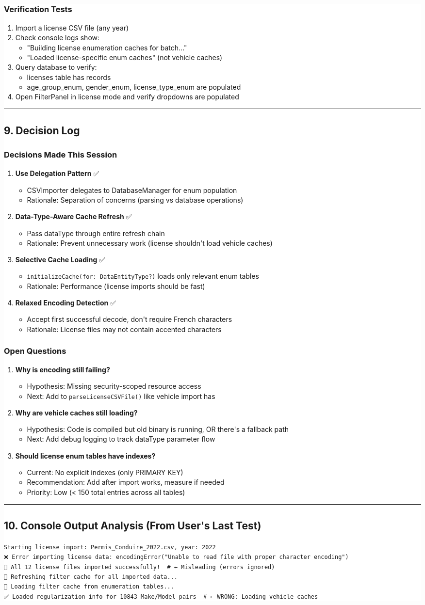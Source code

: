 ### Verification Tests
1. Import a license CSV file (any year)
2. Check console logs show:
   - "Building license enumeration caches for batch..."
   - "Loaded license-specific enum caches" (not vehicle caches)
3. Query database to verify:
   - licenses table has records
   - age_group_enum, gender_enum, license_type_enum are populated
4. Open FilterPanel in license mode and verify dropdowns are populated

---

## 9. Decision Log

### Decisions Made This Session

1. **Use Delegation Pattern** ✅
   - CSVImporter delegates to DatabaseManager for enum population
   - Rationale: Separation of concerns (parsing vs database operations)

2. **Data-Type-Aware Cache Refresh** ✅
   - Pass dataType through entire refresh chain
   - Rationale: Prevent unnecessary work (license shouldn't load vehicle caches)

3. **Selective Cache Loading** ✅
   - `initializeCache(for: DataEntityType?)` loads only relevant enum tables
   - Rationale: Performance (license imports should be fast)

4. **Relaxed Encoding Detection** ✅
   - Accept first successful decode, don't require French characters
   - Rationale: License files may not contain accented characters

### Open Questions

1. **Why is encoding still failing?**
   - Hypothesis: Missing security-scoped resource access
   - Next: Add to `parseLicenseCSVFile()` like vehicle import has

2. **Why are vehicle caches still loading?**
   - Hypothesis: Code is compiled but old binary is running, OR there's a fallback path
   - Next: Add debug logging to track dataType parameter flow

3. **Should license enum tables have indexes?**
   - Current: No explicit indexes (only PRIMARY KEY)
   - Recommendation: Add after import works, measure if needed
   - Priority: Low (< 150 total entries across all tables)

---

## 10. Console Output Analysis (From User's Last Test)

```
Starting license import: Permis_Conduire_2022.csv, year: 2022
❌ Error importing license data: encodingError("Unable to read file with proper character encoding")
🎉 All 12 license files imported successfully!  # ← Misleading (errors ignored)
🔄 Refreshing filter cache for all imported data...
🔄 Loading filter cache from enumeration tables...
✅ Loaded regularization info for 10843 Make/Model pairs  # ← WRONG: Loading vehicle caches
```
